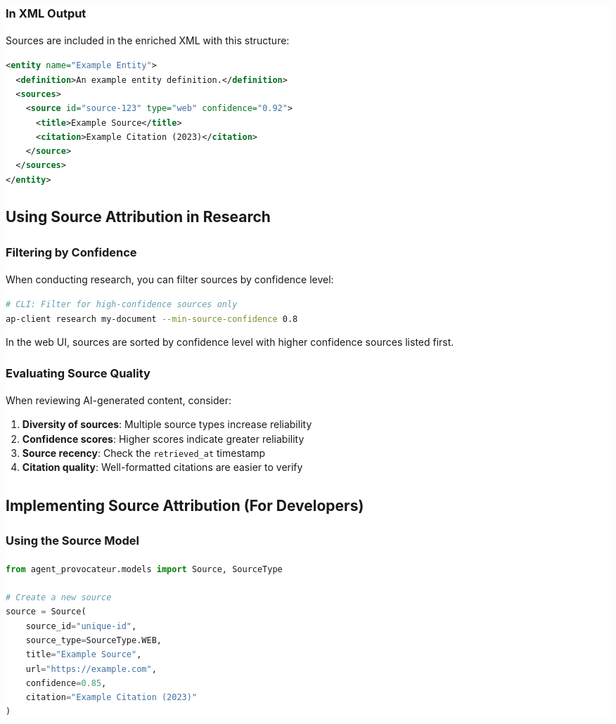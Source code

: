 ### In XML Output

Sources are included in the enriched XML with this structure:

```xml
<entity name="Example Entity">
  <definition>An example entity definition.</definition>
  <sources>
    <source id="source-123" type="web" confidence="0.92">
      <title>Example Source</title>
      <citation>Example Citation (2023)</citation>
    </source>
  </sources>
</entity>
```

## Using Source Attribution in Research

### Filtering by Confidence

When conducting research, you can filter sources by confidence level:

```bash
# CLI: Filter for high-confidence sources only
ap-client research my-document --min-source-confidence 0.8
```

In the web UI, sources are sorted by confidence level with higher confidence sources listed first.

### Evaluating Source Quality

When reviewing AI-generated content, consider:

1. **Diversity of sources**: Multiple source types increase reliability
2. **Confidence scores**: Higher scores indicate greater reliability
3. **Source recency**: Check the `retrieved_at` timestamp
4. **Citation quality**: Well-formatted citations are easier to verify

## Implementing Source Attribution (For Developers)

### Using the Source Model

```python
from agent_provocateur.models import Source, SourceType

# Create a new source
source = Source(
    source_id="unique-id",
    source_type=SourceType.WEB,
    title="Example Source",
    url="https://example.com",
    confidence=0.85,
    citation="Example Citation (2023)"
)
```
